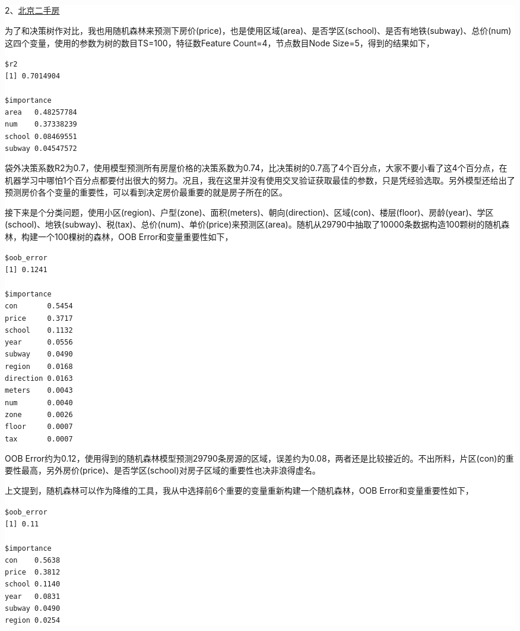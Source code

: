 2、[北京二手房](https://pingao777.github.io/2017/11/16/%E5%BD%93Python%E5%92%8CR%E9%81%87%E4%B8%8A%E5%8C%97%E4%BA%AC%E4%BA%8C%E6%89%8B%E6%88%BF%EF%BC%88%E4%B8%8A%EF%BC%89/)

为了和决策树作对比，我也用随机森林来预测下房价(price)，也是使用区域(area)、是否学区(school)、是否有地铁(subway)、总价(num)这四个变量，使用的参数为树的数目TS=100，特征数Feature Count=4，节点数目Node Size=5，得到的结果如下，

```
$r2
[1] 0.7014904

$importance     
area   0.48257784
num    0.37338239
school 0.08469551
subway 0.04547572
```

袋外决策系数R2为0.7，使用模型预测所有房屋价格的决策系数为0.74，比决策树的0.7高了4个百分点，大家不要小看了这4个百分点，在机器学习中哪怕1个百分点都要付出很大的努力。况且，我在这里并没有使用交叉验证获取最佳的参数，只是凭经验选取。另外模型还给出了预测房价各个变量的重要性，可以看到决定房价最重要的就是房子所在的区。

接下来是个分类问题，使用小区(region)、户型(zone)、面积(meters)、朝向(direction)、区域(con)、楼层(floor)、房龄(year)、学区(school)、地铁(subway)、税(tax)、总价(num)、单价(price)来预测区(area)。随机从29790中抽取了10000条数据构造100颗树的随机森林，构建一个100棵树的森林，OOB Error和变量重要性如下，

```
$oob_error
[1] 0.1241

$importance
con       0.5454
price     0.3717
school    0.1132
year      0.0556
subway    0.0490
region    0.0168
direction 0.0163
meters    0.0043
num       0.0040
zone      0.0026
floor     0.0007
tax       0.0007
```

OOB Error约为0.12，使用得到的随机森林模型预测29790条房源的区域，误差约为0.08，两者还是比较接近的。不出所料，片区(con)的重要性最高，另外房价(price)、是否学区(school)对房子区域的重要性也决非浪得虚名。

上文提到，随机森林可以作为降维的工具，我从中选择前6个重要的变量重新构建一个随机森林，OOB Error和变量重要性如下，

```
$oob_error
[1] 0.11

$importance
con    0.5638
price  0.3812
school 0.1140
year   0.0831
subway 0.0490
region 0.0254
```
